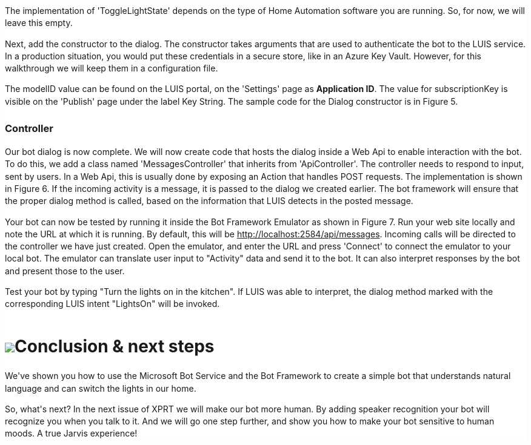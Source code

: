 The implementation of 'ToggleLightState' depends on the type of Home
Automation software you are running. So, for now, we will leave this
empty.

Next, add the constructor to the dialog. The constructor takes arguments
that are used to authenticate the bot to the LUIS service. In a
production situation, you would put these credentials in a secure store,
like in an Azure Key Vault. However, for this walkthrough we will keep
them in a configuration file.

The modelID value can be found on the LUIS portal, on the 'Settings'
page as **Application ID**. The value for subscriptionKey is visible on
the 'Publish' page under the label Key String. The sample code for the
Dialog constructor is in Figure 5.

### Controller

Our bot dialog is now complete. We will now create code that hosts the
dialog inside a Web Api to enable interaction with the bot. To do this,
we add a class named 'MessagesController' that inherits from
'ApiController'. The controller needs to respond to input, sent by
users. In a Web Api, this is usually done by exposing an Action that
handles POST requests. The implementation is shown in Figure 6. If the
incoming activity is a message, it is passed to the dialog we created
earlier. The bot framework will ensure that the proper dialog method is
called, based on the information that LUIS detects in the posted
message.

Your bot can now be tested by running it inside the Bot Framework
Emulator as shown in Figure 7. Run your web site locally and note the
URL at which it is running. By default, this will be
<http://localhost:2584/api/messages>. Incoming calls will be directed to
the controller we have just created. Open the emulator, and enter the
URL and press 'Connect' to connect the emulator to your local bot. The
emulator can translate user input to "Activity" data and send it to the
bot. It can also interpret responses by the bot and present those to the
user.

Test your bot by typing "Turn the lights on in the kitchen". If LUIS was
able to interpret, the dialog method marked with the corresponding LUIS
intent "LightsOn" will be invoked.

# ![](./media/image2.png)Conclusion & next steps

We've shown you how to use the Microsoft Bot Service and the Bot
Framework to create a simple bot that understands natural language and
can switch the lights in our home.

So, what's next? In the next issue of XPRT we will make our bot more
human. By adding speaker recognition your bot will recognize you when
you talk to it. And we will go one step further, and show you how to
make your bot sensitive to human moods. A true Jarvis experience!

[^1]: http://marvel-movies.wikia.com/wiki/J.A.R.V.I.S.

[^2]: https://docs.microsoft.com/en-us/bot-framework/dotnet/bot-builder-dotnet-overview

[^3]: https://www.luis.ai/home

[^4]: https://docs.microsoft.com/en-us/azure/cognitive-services/luis/luis-csharp-tutorial-build-bot-framework-sample
